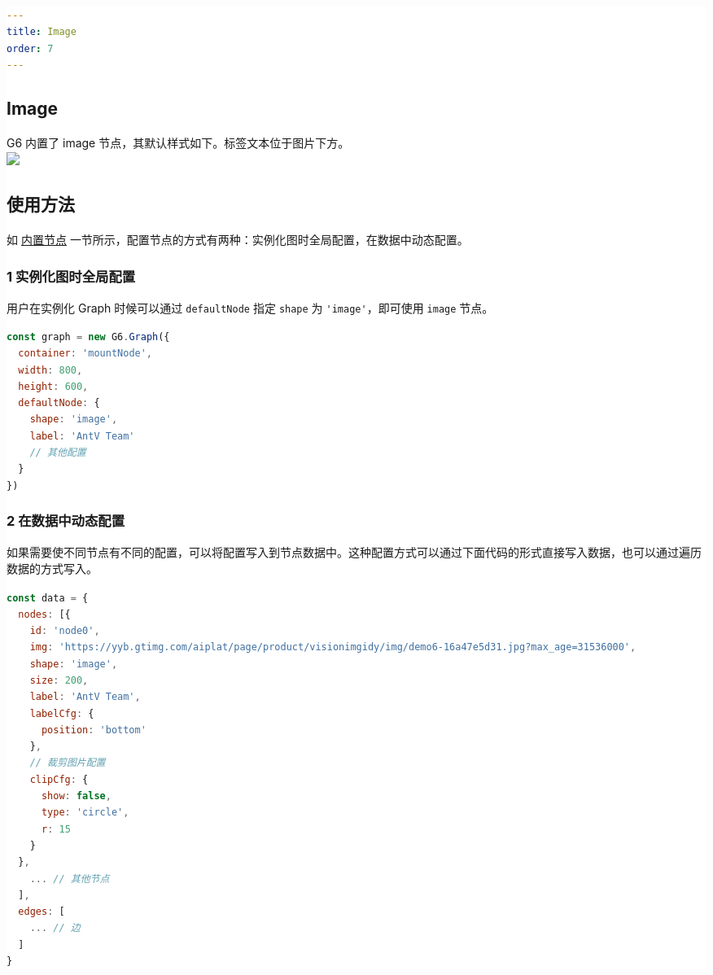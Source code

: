 ```yaml
---
title: Image
order: 7
---
```

## Image

G6 内置了 image 节点，其默认样式如下。标签文本位于图片下方。<br /><img src='https://gw.alipayobjects.com/mdn/rms_f8c6a0/afts/img/A*aHqIQIXL0RMAAAAAAAAAAABkARQnAQ' width=150/>


## 使用方法
如 [内置节点](../defaultNode) 一节所示，配置节点的方式有两种：实例化图时全局配置，在数据中动态配置。


### 1 实例化图时全局配置
用户在实例化 Graph 时候可以通过 `defaultNode` 指定 `shape` 为 `'image'`，即可使用 `image` 节点。
```javascript
const graph = new G6.Graph({
  container: 'mountNode',
  width: 800,
  height: 600,
  defaultNode: {
    shape: 'image',
    label: 'AntV Team'
    // 其他配置
  }
})
```


### 2 在数据中动态配置
如果需要使不同节点有不同的配置，可以将配置写入到节点数据中。这种配置方式可以通过下面代码的形式直接写入数据，也可以通过遍历数据的方式写入。
```javascript
const data = {
  nodes: [{
    id: 'node0',
  	img: 'https://yyb.gtimg.com/aiplat/page/product/visionimgidy/img/demo6-16a47e5d31.jpg?max_age=31536000',
    shape: 'image',
    size: 200,
    label: 'AntV Team',
    labelCfg: {
      position: 'bottom'
    },
    // 裁剪图片配置
    clipCfg: {
      show: false,
      type: 'circle',
      r: 15
    }
  },
    ... // 其他节点
  ],
  edges: [
    ... // 边
  ]
}
```
